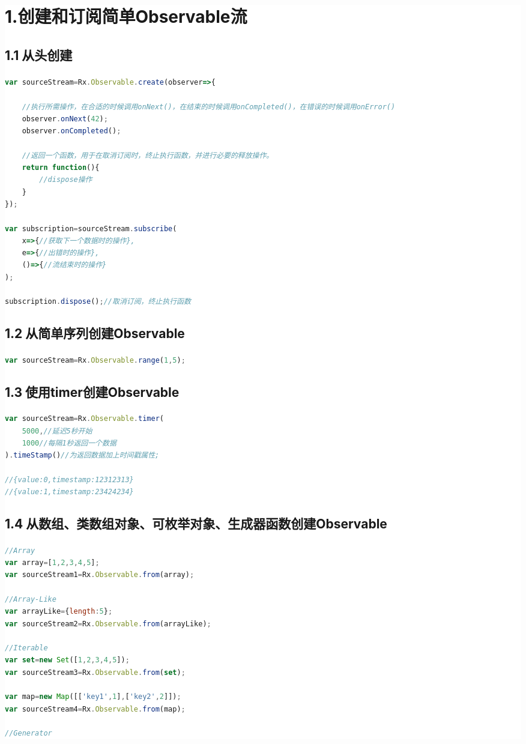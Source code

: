 # 1.创建和订阅简单Observable流

## 1.1 从头创建

```javascript
var sourceStream=Rx.Observable.create(observer=>{

    //执行所需操作，在合适的时候调用onNext()，在结束的时候调用onCompleted()，在错误的时候调用onError()
    observer.onNext(42);
    observer.onCompleted();

    //返回一个函数，用于在取消订阅时，终止执行函数，并进行必要的释放操作。
    return function(){
        //dispose操作
    }
});

var subscription=sourceStream.subscribe(
    x=>{//获取下一个数据时的操作},
    e=>{//出错时的操作},
    ()=>{//流结束时的操作}
);

subscription.dispose();//取消订阅，终止执行函数
```

## 1.2 从简单序列创建Observable

```javascript
var sourceStream=Rx.Observable.range(1,5);
```

## 1.3 使用timer创建Observable

```javascript
var sourceStream=Rx.Observable.timer(
    5000,//延迟5秒开始
    1000//每隔1秒返回一个数据
).timeStamp()//为返回数据加上时间戳属性;

//{value:0,timestamp:12312313}
//{value:1,timestamp:23424234}
```

## 1.4 从数组、类数组对象、可枚举对象、生成器函数创建Observable

```javascript
//Array
var array=[1,2,3,4,5];
var sourceStream1=Rx.Observable.from(array);

//Array-Like
var arrayLike={length:5};
var sourceStream2=Rx.Observable.from(arrayLike);

//Iterable
var set=new Set([1,2,3,4,5]);
var sourceStream3=Rx.Observable.from(set);

var map=new Map([['key1',1],['key2',2]]);
var sourceStream4=Rx.Observable.from(map);

//Generator
```